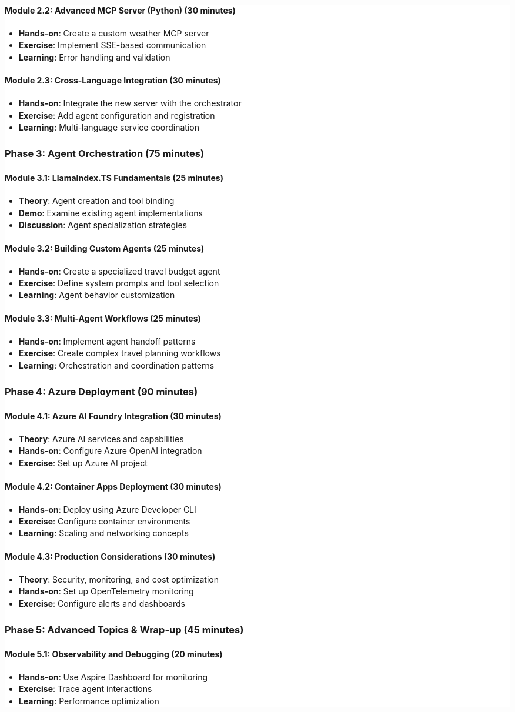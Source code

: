 #### Module 2.2: Advanced MCP Server (Python) (30 minutes)
- **Hands-on**: Create a custom weather MCP server
- **Exercise**: Implement SSE-based communication
- **Learning**: Error handling and validation

#### Module 2.3: Cross-Language Integration (30 minutes)
- **Hands-on**: Integrate the new server with the orchestrator
- **Exercise**: Add agent configuration and registration
- **Learning**: Multi-language service coordination

### Phase 3: Agent Orchestration (75 minutes)

#### Module 3.1: LlamaIndex.TS Fundamentals (25 minutes)
- **Theory**: Agent creation and tool binding
- **Demo**: Examine existing agent implementations
- **Discussion**: Agent specialization strategies

#### Module 3.2: Building Custom Agents (25 minutes)
- **Hands-on**: Create a specialized travel budget agent
- **Exercise**: Define system prompts and tool selection
- **Learning**: Agent behavior customization

#### Module 3.3: Multi-Agent Workflows (25 minutes)
- **Hands-on**: Implement agent handoff patterns
- **Exercise**: Create complex travel planning workflows
- **Learning**: Orchestration and coordination patterns

### Phase 4: Azure Deployment (90 minutes)

#### Module 4.1: Azure AI Foundry Integration (30 minutes)
- **Theory**: Azure AI services and capabilities
- **Hands-on**: Configure Azure OpenAI integration
- **Exercise**: Set up Azure AI project

#### Module 4.2: Container Apps Deployment (30 minutes)
- **Hands-on**: Deploy using Azure Developer CLI
- **Exercise**: Configure container environments
- **Learning**: Scaling and networking concepts

#### Module 4.3: Production Considerations (30 minutes)
- **Theory**: Security, monitoring, and cost optimization
- **Hands-on**: Set up OpenTelemetry monitoring
- **Exercise**: Configure alerts and dashboards

### Phase 5: Advanced Topics & Wrap-up (45 minutes)

#### Module 5.1: Observability and Debugging (20 minutes)
- **Hands-on**: Use Aspire Dashboard for monitoring
- **Exercise**: Trace agent interactions
- **Learning**: Performance optimization
